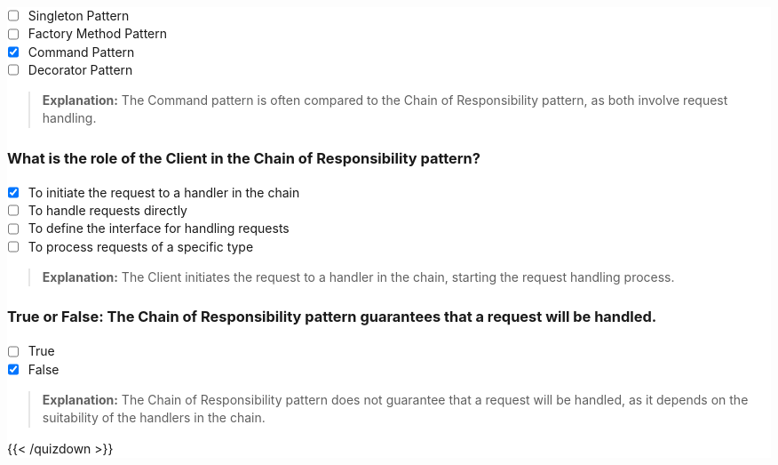 - [ ] Singleton Pattern
- [ ] Factory Method Pattern
- [x] Command Pattern
- [ ] Decorator Pattern

> **Explanation:** The Command pattern is often compared to the Chain of Responsibility pattern, as both involve request handling.

### What is the role of the Client in the Chain of Responsibility pattern?

- [x] To initiate the request to a handler in the chain
- [ ] To handle requests directly
- [ ] To define the interface for handling requests
- [ ] To process requests of a specific type

> **Explanation:** The Client initiates the request to a handler in the chain, starting the request handling process.

### True or False: The Chain of Responsibility pattern guarantees that a request will be handled.

- [ ] True
- [x] False

> **Explanation:** The Chain of Responsibility pattern does not guarantee that a request will be handled, as it depends on the suitability of the handlers in the chain.

{{< /quizdown >}}
